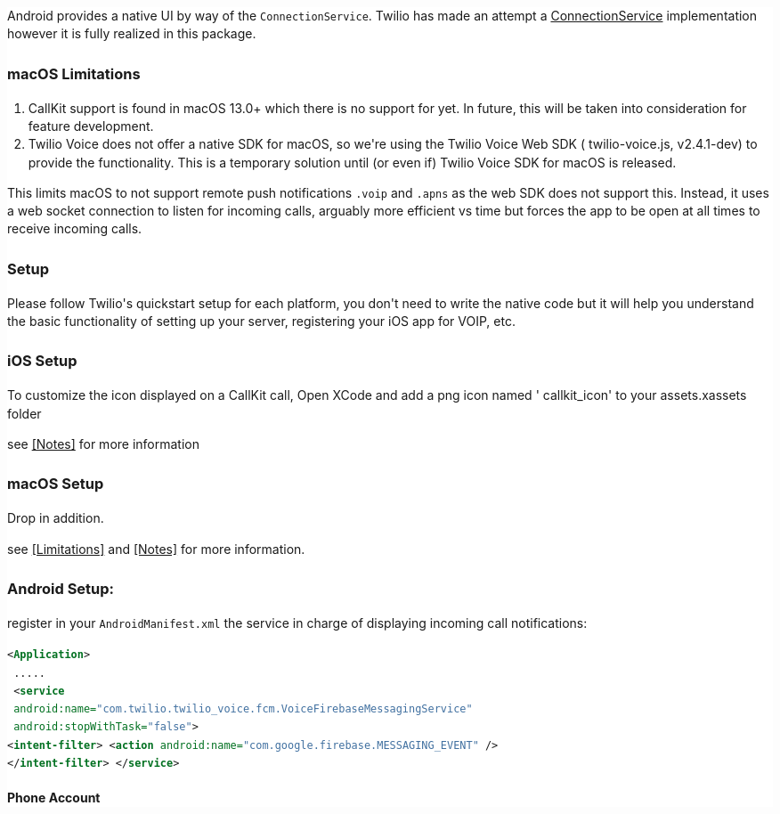 Android provides a native UI by way of the `ConnectionService`. Twilio has made an attempt a [ConnectionService](https://github.com/twilio/voice-quickstart-android/tree/master/app/src/connection_service) implementation however it is fully realized in this package.

### macOS Limitations

1. CallKit support is found in macOS 13.0+ which there is no support for yet. In future, this will
   be taken into consideration for feature development.
2. Twilio Voice does not offer a native SDK for macOS, so we're using the Twilio Voice Web SDK (
   twilio-voice.js, v2.4.1-dev) to provide the functionality. This is a temporary solution until (or
   even if) Twilio Voice SDK for macOS is released.

This limits macOS to not support remote push notifications `.voip` and `.apns` as the web SDK does
not support this. Instead, it uses a web socket connection to listen for incoming calls, arguably
more efficient vs time but forces the app to be open at all times to receive incoming calls.

### Setup

Please follow Twilio's quickstart setup for each platform, you don't need to write the native code
but it will help you understand the basic functionality of setting up your server, registering your
iOS app for VOIP, etc.

### iOS Setup

To customize the icon displayed on a CallKit call, Open XCode and add a png icon named '
callkit_icon' to your assets.xassets folder

see [[Notes]](https://github.com/diegogarciar/twilio_voice/blob/master/NOTES.md#ios--macos) for more information

### macOS Setup

Drop in addition.

see [[Limitations]](https://github.com/diegogarciar/twilio_voice/blob/master/NOTES.md#macos) and [[Notes]](https://github.com/diegogarciar/twilio_voice/blob/master/NOTES.md#ios--macos) for more information.

### Android Setup:

register in your `AndroidManifest.xml` the service in charge of displaying incoming call
notifications:

```xml
<Application>
 .....
 <service
 android:name="com.twilio.twilio_voice.fcm.VoiceFirebaseMessagingService"
 android:stopWithTask="false">
<intent-filter> <action android:name="com.google.firebase.MESSAGING_EVENT" />
</intent-filter> </service>
```

#### Phone Account
